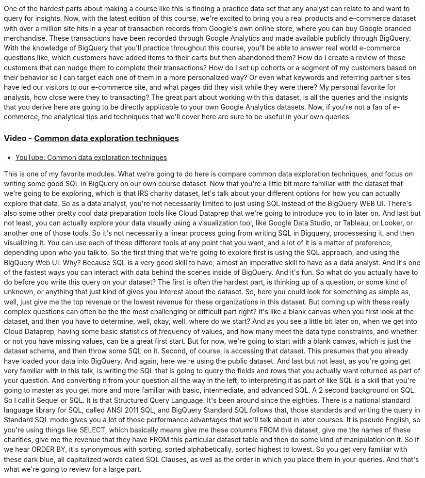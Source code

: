 One of the hardest parts about making a course like this is finding a practice data set that any analyst can relate to and want to query for insights. Now, with the latest edition of this course, we're excited to bring you a real products and e-commerce dataset with over a million site hits in a year of transaction records from Google's own online store, where you can buy Google branded merchandise. These transactions have been recorded through Google Analytics and made available publicly through BigQuery. With the knowledge of BigQuery that you'll practice throughout this course, you'll be able to answer real world e-commerce questions like, which customers have added items to their carts but then abandoned them? How do I create a review of those customers that can nudge them to complete their transactions? How do I set up cohorts or a segment of my customers based on their behavior so I can target each one of them in a more personalized way? Or even what keywords and referring partner sites have led our visitors to our e-commerce site, and what pages did they visit while they were there? My personal favorite for analysis, how close were they to transacting? The great part about working with this dataset, is all the queries and the insights that you derive here are going to be directly applicable to your own Google Analytics datasets. Now, if you're not a fan of e-commerce, the analytical tips and techniques that we'll cover here are sure to be useful in your own queries.

### Video - [Common data exploration techniques](https://www.cloudskillsboost.google/course_templates/506/video/375124)

* [YouTube: Common data exploration techniques](https://www.youtube.com/watch?v=v2PmcNhpdsI)

This is one of my favorite modules. What we're going to do here is compare common data exploration techniques, and focus on writing some good SQL in BigQuery on our own course dataset. Now that you're a little bit more familiar with the dataset that we're going to be exploring, which is that IRS charity dataset, let's talk about your different options for how you can actually explore that data. So as a data analyst, you're not necessarily limited to just using SQL instead of the BigQuery WEB UI. There's also some other pretty cool data preparation tools like Cloud Dataprep that we're going to introduce you to in later on. And last but not least, you can actually explore your data visually using a visualization tool, like Google Data Studio, or Tableau, or Looker, or another one of those tools. So it's not necessarily a linear process going from writing SQL in Bigquery, processesing it, and then visualizing it. You can use each of these different tools at any point that you want, and a lot of it is a matter of preference, depending upon who you talk to. So the first thing that we're going to explore first is using the SQL approach, and using the BigQuery Web UI. Why? Because SQL is a very good skill to have, almost an imperative skill to have as a data analyst. And it's one of the fastest ways you can interact with data behind the scenes inside of BigQuery. And it's fun. So what do you actually have to do before you write this query on your dataset? The first is often the hardest part, is thinking up of a question, or some kind of unknown, or anything that just kind of gives you interest about the dataset. So, here you could look for something as simple as, well, just give me the top revenue or the lowest revenue for these organizations in this dataset. But coming up with these really complex questions can often be the the most challenging or difficult part right? It's like a blank canvas when you first look at the dataset, and then you have to determine, well, okay, well, where do we start? And as you see a little bit later on, when we get into Cloud Dataprep, having some basic statistics of frequency of values, and how many meet the data type constraints, and whether or not you have missing values, can be a great first start. But for now, we're going to start with a blank canvas, which is just the dataset schema, and then throw some SQL on it. Second, of course, is accessing that dataset. This presumes that you already have loaded your data into BigQuery. And again, here we're using the public dataset. And last but not least, as you're going get very familiar with in this talk, is writing the SQL that is going to query the fields and rows that you actually want returned as part of your question. And converting it from your question all the way in the left, to interpreting it as part of like SQL is a skill that you're going to master as you get more and more familiar with basic, intermediate, and advanced SQL. A 2 second background on SQL. So I call it Sequel or SQL. It is that Structured Query Language. It's been around since the eighties. There is a national standard language library for SQL, called ANSI 2011 SQL, and BigQuery Standard SQL follows that, those standards and writing the query in Standard SQL mode gives you a lot of those performance advantages that we'll talk about in later courses. It is pseudo English, so you're using things like SELECT, which basically means give me these columns FROM this dataset, give me the names of these charities, give me the revenue that they have FROM this particular dataset table and then do some kind of manipulation on it. So if we hear ORDER BY, it's synonymous with sorting, sorted alphabetically, sorted highest to lowest. So you get very familiar with these dark blue, all capitalized words called SQL Clauses, as well as the order in which you place them in your queries. And that's what we're going to review for a large part.
